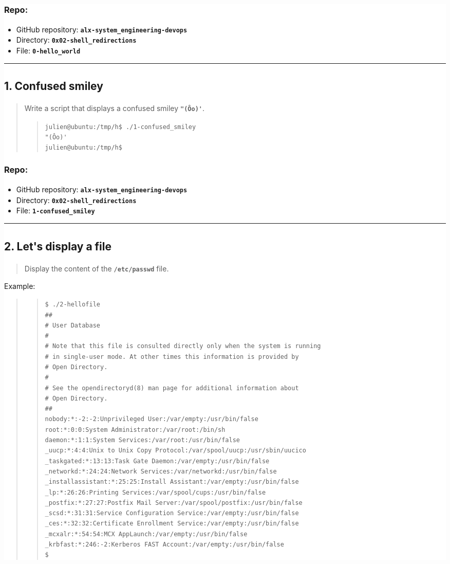 ### Repo:

-   GitHub repository: **`alx-system_engineering-devops`**
-   Directory: **`0x02-shell_redirections`**
-   File: **`0-hello_world`**

---

## 1\. Confused smiley
> Write a script that displays a confused smiley **`"(Ôo)'`**.
> 
>> ```
>> julien@ubuntu:/tmp/h$ ./1-confused_smiley 
>> "(Ôo)'
>> julien@ubuntu:/tmp/h$ 
>> ```

### Repo:

-   GitHub repository: **`alx-system_engineering-devops`**
-   Directory: **`0x02-shell_redirections`**
-   File: **`1-confused_smiley`**

---

## 2\. Let's display a file
> Display the content of the **`/etc/passwd`** file.
> 
Example:
 
>> ```
>> $ ./2-hellofile
>> ##
>> # User Database
>> #
>> # Note that this file is consulted directly only when the system is running
>> # in single-user mode. At other times this information is provided by
>> # Open Directory.
>> #
>> # See the opendirectoryd(8) man page for additional information about
>> # Open Directory.
>> ##
>> nobody:*:-2:-2:Unprivileged User:/var/empty:/usr/bin/false
>> root:*:0:0:System Administrator:/var/root:/bin/sh
>> daemon:*:1:1:System Services:/var/root:/usr/bin/false
>> _uucp:*:4:4:Unix to Unix Copy Protocol:/var/spool/uucp:/usr/sbin/uucico
>> _taskgated:*:13:13:Task Gate Daemon:/var/empty:/usr/bin/false
>> _networkd:*:24:24:Network Services:/var/networkd:/usr/bin/false
>> _installassistant:*:25:25:Install Assistant:/var/empty:/usr/bin/false
>> _lp:*:26:26:Printing Services:/var/spool/cups:/usr/bin/false
>> _postfix:*:27:27:Postfix Mail Server:/var/spool/postfix:/usr/bin/false
>> _scsd:*:31:31:Service Configuration Service:/var/empty:/usr/bin/false
>> _ces:*:32:32:Certificate Enrollment Service:/var/empty:/usr/bin/false
>> _mcxalr:*:54:54:MCX AppLaunch:/var/empty:/usr/bin/false
>> _krbfast:*:246:-2:Kerberos FAST Account:/var/empty:/usr/bin/false
>> $
>> ```

